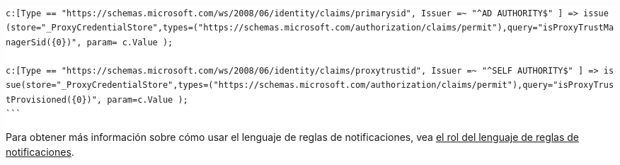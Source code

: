     c:[Type == "https://schemas.microsoft.com/ws/2008/06/identity/claims/primarysid", Issuer =~ "^AD AUTHORITY$" ] => issue(store="_ProxyCredentialStore",types=("https://schemas.microsoft.com/authorization/claims/permit"),query="isProxyTrustManagerSid({0})", param= c.Value );

    c:[Type == "https://schemas.microsoft.com/ws/2008/06/identity/claims/proxytrustid", Issuer =~ "^SELF AUTHORITY$" ] => issue(store="_ProxyCredentialStore",types=("https://schemas.microsoft.com/authorization/claims/permit"),query="isProxyTrustProvisioned({0})", param=c.Value );
    ```

Para obtener más información sobre cómo usar el lenguaje de reglas de notificaciones, vea [el rol del lenguaje de reglas de notificaciones](The-Role-of-the-Claim-Rule-Language.md).

